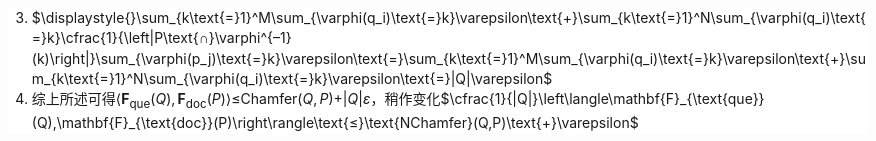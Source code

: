 3. $\displaystyle{}\sum_{k\text{=}1}^M\sum_{\varphi(q_i)\text{=}k}\varepsilon\text{+}\sum_{k\text{=}1}^N\sum_{\varphi(q_i)\text{=}k}\cfrac{1}{\left|P\text{∩}\varphi^{–1}(k)\right|}\sum_{\varphi(p_j)\text{=}k}\varepsilon\text{=}\sum_{k\text{=}1}^M\sum_{\varphi(q_i)\text{=}k}\varepsilon\text{+}\sum_{k\text{=}1}^N\sum_{\varphi(q_i)\text{=}k}\varepsilon\text{=}|Q|\varepsilon$
4. 综上所述可得$\displaystyle{}\left\langle\mathbf{F}_{\text{que}}(Q),\mathbf{F}_{\text{doc}}(P)\right\rangle\text{≤}\text{Chamfer}(Q,P)\text{+}|Q|\varepsilon$，稍作变化$\cfrac{1}{|Q|}\left\langle\mathbf{F}_{\text{que}}(Q),\mathbf{F}_{\text{doc}}(P)\right\rangle\text{≤}\text{NChamfer}(Q,P)\text{+}\varepsilon$ 